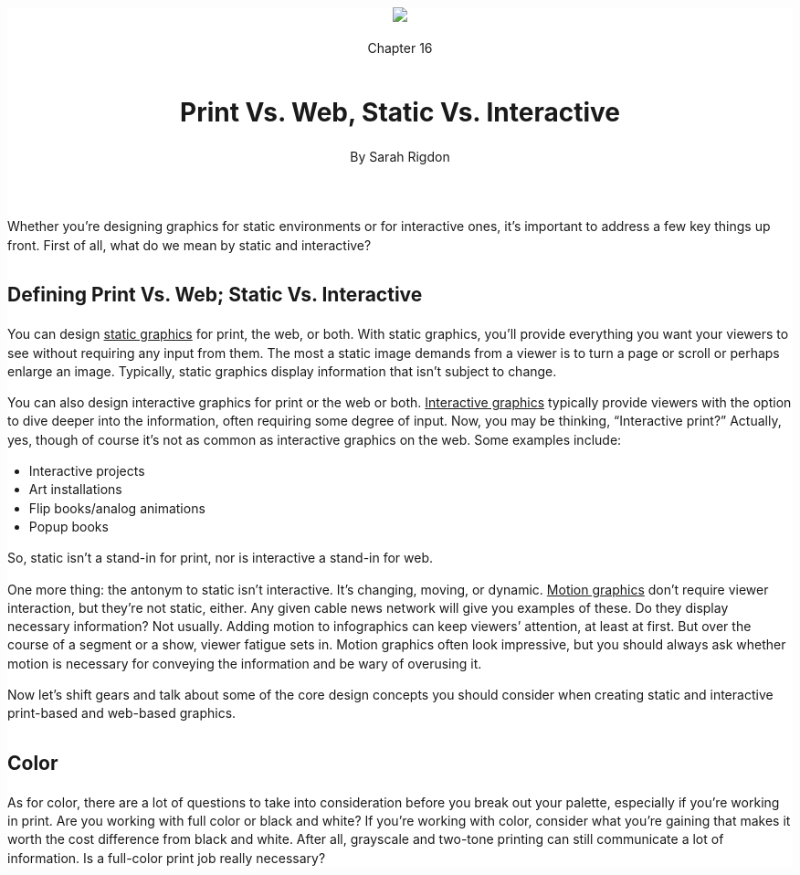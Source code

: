 
<header>
  <div class="icon"><img src="../images/sections/05/print-web.png" /></div>
  <p>Chapter 16</p>
  <h1>Print Vs. Web, Static Vs. Interactive</h1>
  <p data-type="author">By Sarah Rigdon</p>
</header>


<p>Whether you&rsquo;re designing graphics for static environments or for interactive ones, it&rsquo;s important to address a few key things up front. First of all, what do we mean by static and interactive?</p>

<h2>Defining Print Vs. Web; Static Vs. Interactive</h2>

<p>You can design <a class="glossterm" href="glossary01.html#graphic-static" target="_blank">static graphics</a> for print, the web, or both. With static graphics, you&rsquo;ll provide everything you want your viewers to see without requiring any input from them. The most a static image demands from a viewer is to turn a page or scroll or perhaps enlarge an image. Typically, static graphics display information that isn&rsquo;t subject to change.</p>

<p>You can also design interactive graphics for print or the web or both. <a class="glossterm" href="glossary01.html#graphic-interactive" target="_blank">Interactive graphics</a>&nbsp;typically provide viewers with the option to dive deeper into the information, often requiring some degree of input. Now, you may be thinking, &ldquo;Interactive print?&rdquo; Actually, yes, though of course it&rsquo;s not as common as interactive graphics on the web. Some examples include:</p>

<ul>
	<li>Interactive projects</li>
	<li>Art installations</li>
	<li>Flip books/analog animations</li>
	<li>Popup books</li>
</ul>

<p>So, static isn&rsquo;t a stand-in for print, nor is interactive a stand-in for web.</p>

<p>One more thing: the antonym to static isn&rsquo;t interactive. It&rsquo;s changing, moving, or dynamic. <a class="glossterm" href="glossary01.html#graphic-motion" target="_blank">Motion graphics</a> don&rsquo;t require viewer interaction, but they&rsquo;re not static, either. Any given cable news network will give you examples of these. Do they display necessary information? Not usually. Adding motion to infographics can keep viewers&rsquo; attention, at least at first. But over the course of a segment or a show, viewer fatigue sets in. Motion graphics often look impressive, but you should always ask whether motion is necessary for conveying the information and be wary of overusing it.</p>

<p>Now let&rsquo;s shift gears and talk about some of the core design concepts you should consider when creating static and interactive print-based and web-based graphics.</p>

<h2>Color</h2>

<p>As for color, there are a lot of questions to take into consideration before you break out your palette, especially if you&rsquo;re working in print. Are you working with full color or black and white? If you&rsquo;re working with color, consider what you&rsquo;re gaining that makes it worth the cost difference from black and white. After all, grayscale and two-tone printing can still communicate a lot of information. Is a full-color print job really necessary?</p>
